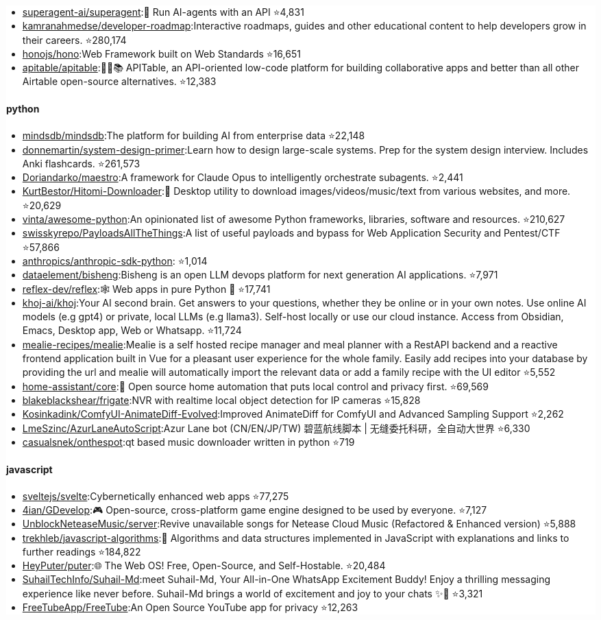 * [superagent-ai/superagent](https://github.com/superagent-ai/superagent):🥷 Run AI-agents with an API ⭐4,831
* [kamranahmedse/developer-roadmap](https://github.com/kamranahmedse/developer-roadmap):Interactive roadmaps, guides and other educational content to help developers grow in their careers. ⭐280,174
* [honojs/hono](https://github.com/honojs/hono):Web Framework built on Web Standards ⭐16,651
* [apitable/apitable](https://github.com/apitable/apitable):🚀🎉📚 APITable, an API-oriented low-code platform for building collaborative apps and better than all other Airtable open-source alternatives. ⭐12,383

#### python
* [mindsdb/mindsdb](https://github.com/mindsdb/mindsdb):The platform for building AI from enterprise data ⭐22,148
* [donnemartin/system-design-primer](https://github.com/donnemartin/system-design-primer):Learn how to design large-scale systems. Prep for the system design interview. Includes Anki flashcards. ⭐261,573
* [Doriandarko/maestro](https://github.com/Doriandarko/maestro):A framework for Claude Opus to intelligently orchestrate subagents. ⭐2,441
* [KurtBestor/Hitomi-Downloader](https://github.com/KurtBestor/Hitomi-Downloader):🍰 Desktop utility to download images/videos/music/text from various websites, and more. ⭐20,629
* [vinta/awesome-python](https://github.com/vinta/awesome-python):An opinionated list of awesome Python frameworks, libraries, software and resources. ⭐210,627
* [swisskyrepo/PayloadsAllTheThings](https://github.com/swisskyrepo/PayloadsAllTheThings):A list of useful payloads and bypass for Web Application Security and Pentest/CTF ⭐57,866
* [anthropics/anthropic-sdk-python](https://github.com/anthropics/anthropic-sdk-python): ⭐1,014
* [dataelement/bisheng](https://github.com/dataelement/bisheng):Bisheng is an open LLM devops platform for next generation AI applications. ⭐7,971
* [reflex-dev/reflex](https://github.com/reflex-dev/reflex):🕸️ Web apps in pure Python 🐍 ⭐17,741
* [khoj-ai/khoj](https://github.com/khoj-ai/khoj):Your AI second brain. Get answers to your questions, whether they be online or in your own notes. Use online AI models (e.g gpt4) or private, local LLMs (e.g llama3). Self-host locally or use our cloud instance. Access from Obsidian, Emacs, Desktop app, Web or Whatsapp. ⭐11,724
* [mealie-recipes/mealie](https://github.com/mealie-recipes/mealie):Mealie is a self hosted recipe manager and meal planner with a RestAPI backend and a reactive frontend application built in Vue for a pleasant user experience for the whole family. Easily add recipes into your database by providing the url and mealie will automatically import the relevant data or add a family recipe with the UI editor ⭐5,552
* [home-assistant/core](https://github.com/home-assistant/core):🏡 Open source home automation that puts local control and privacy first. ⭐69,569
* [blakeblackshear/frigate](https://github.com/blakeblackshear/frigate):NVR with realtime local object detection for IP cameras ⭐15,828
* [Kosinkadink/ComfyUI-AnimateDiff-Evolved](https://github.com/Kosinkadink/ComfyUI-AnimateDiff-Evolved):Improved AnimateDiff for ComfyUI and Advanced Sampling Support ⭐2,262
* [LmeSzinc/AzurLaneAutoScript](https://github.com/LmeSzinc/AzurLaneAutoScript):Azur Lane bot (CN/EN/JP/TW) 碧蓝航线脚本 | 无缝委托科研，全自动大世界 ⭐6,330
* [casualsnek/onthespot](https://github.com/casualsnek/onthespot):qt based music downloader written in python ⭐719

#### javascript
* [sveltejs/svelte](https://github.com/sveltejs/svelte):Cybernetically enhanced web apps ⭐77,275
* [4ian/GDevelop](https://github.com/4ian/GDevelop):🎮 Open-source, cross-platform game engine designed to be used by everyone. ⭐7,127
* [UnblockNeteaseMusic/server](https://github.com/UnblockNeteaseMusic/server):Revive unavailable songs for Netease Cloud Music (Refactored & Enhanced version) ⭐5,888
* [trekhleb/javascript-algorithms](https://github.com/trekhleb/javascript-algorithms):📝 Algorithms and data structures implemented in JavaScript with explanations and links to further readings ⭐184,822
* [HeyPuter/puter](https://github.com/HeyPuter/puter):🌐 The Web OS! Free, Open-Source, and Self-Hostable. ⭐20,484
* [SuhailTechInfo/Suhail-Md](https://github.com/SuhailTechInfo/Suhail-Md):meet Suhail-Md, Your All-in-One WhatsApp Excitement Buddy! Enjoy a thrilling messaging experience like never before. Suhail-Md brings a world of excitement and joy to your chats ✨🤖 ⭐3,321
* [FreeTubeApp/FreeTube](https://github.com/FreeTubeApp/FreeTube):An Open Source YouTube app for privacy ⭐12,263